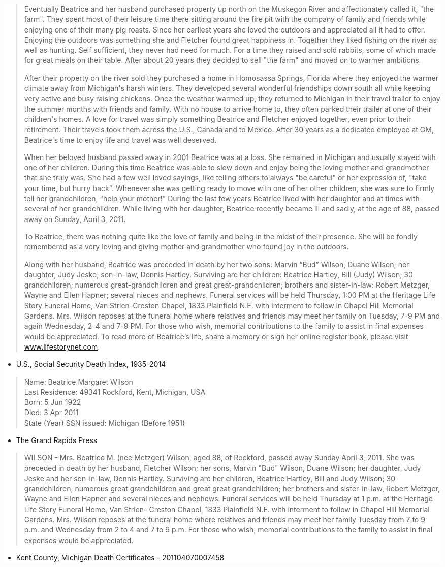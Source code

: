   >   
  > Eventually Beatrice and her husband purchased property up north on the Muskegon River and affectionately called it, "the farm". They spent most of their leisure time there sitting around the fire pit with the company of family and friends while enjoying one of their many pig roasts. Since her earliest years she loved the outdoors and appreciated all it had to offer. Enjoying the outdoors was something she and Fletcher found great happiness in. Together they liked fishing on the river as well as hunting. Self sufficient, they never had need for much. For a time they raised and sold rabbits, some of which made for great meals on their table. After about 20 years they decided to sell "the farm" and moved on to warmer ambitions.  
  >   
  > After their property on the river sold they purchased a home in Homosassa Springs, Florida where they enjoyed the warmer climate away from Michigan's harsh winters. They developed several wonderful friendships down south all while keeping very active and busy raising chickens. Once the weather warmed up, they returned to Michigan in their travel trailer to enjoy the summer months with friends and family. With no house to arrive home to, they often parked their trailer at one of their children's homes. A love for travel was simply something Beatrice and Fletcher enjoyed together, even prior to their retirement. Their travels took them across the U.S., Canada and to Mexico. After 30 years as a dedicated employee at GM, Beatrice's time to enjoy life and travel was well deserved.  
  >   
  > When her beloved husband passed away in 2001 Beatrice was at a loss. She remained in Michigan and usually stayed with one of her children. During this time Beatrice was able to slow down and enjoy being the loving mother and grandmother that she truly was. She had a few well loved sayings, like telling others to always "be careful" or her expression of, "take your time, but hurry back". Whenever she was getting ready to move with one of her other children, she was sure to firmly tell her grandchildren, "help your mother!" During the last few years Beatrice lived with her daughter and at times with several of her grandchildren. While living with her daughter, Beatrice recently became ill and sadly, at the age of 88, passed away on Sunday, April 3, 2011.  
  >   
  > To Beatrice, there was nothing quite like the love of family and being in the midst of their presence. She will be fondly remembered as a very loving and giving mother and grandmother who found joy in the outdoors.  
  >   
  > Along with her husband, Beatrice was preceded in death by her two sons: Marvin “Bud” Wilson, Duane Wilson; her daughter, Judy Jeske; son-in-law, Dennis Hartley. Surviving are her children: Beatrice Hartley, Bill (Judy) Wilson; 30 grandchildren; numerous great-grandchildren and great great-grandchildren; brothers and sister-in-law: Robert Metzger, Wayne and Ellen Hapner; several nieces and nephews. Funeral services will be held Thursday, 1:00 PM at the Heritage Life Story Funeral Home, Van Strien-Creston Chapel, 1833 Plainfield N.E. with interment to follow in Chapel Hill Memorial Gardens. Mrs. Wilson reposes at the funeral home where relatives and friends may meet her family on Tuesday, 7-9 PM and again Wednesday, 2-4 and 7-9 PM. For those who wish, memorial contributions to the family to assist in final expenses would be appreciated. To read more of Beatrice’s life, share a memory or sign her online register book, please visit www.lifestorynet.com.
* U.S., Social Security Death Index, 1935-2014
>   
  > Name: Beatrice Margaret Wilson  
  > Last Residence: 49341 Rockford, Kent, Michigan, USA  
  > Born: 5 Jun 1922  
  > Died: 3 Apr 2011  
  > State (Year) SSN issued: Michigan (Before 1951)
* The Grand Rapids Press
>   
  > WILSON - Mrs. Beatrice M. (nee Metzger) Wilson, aged 88, of Rockford, passed away Sunday April 3, 2011. She was preceded in death by her husband, Fletcher Wilson; her sons, Marvin "Bud" Wilson, Duane Wilson; her daughter, Judy Jeske and her son-in-law, Dennis Hartley. Surviving are her children, Beatrice Hartley, Bill and Judy Wilson; 30 grandchildren, numerous great grandchildren and great great grandchildren; her brothers and sister-in-law, Robert Metzger, Wayne and Ellen Hapner and several nieces and nephews. Funeral services will be held Thursday at 1 p.m. at the Heritage Life Story Funeral Home, Van Strien- Creston Chapel, 1833 Plainfield N.E. with interment to follow in Chapel Hill Memorial Gardens. Mrs. Wilson reposes at the funeral home where relatives and friends may meet her family Tuesday from 7 to 9 p.m. and Wednesday from 2 to 4 and 7 to 9 p.m. For those who wish, memorial contributions to the family to assist in final expenses would be appreciated.
* Kent County, Michigan Death Certificates  - 201104070007458
